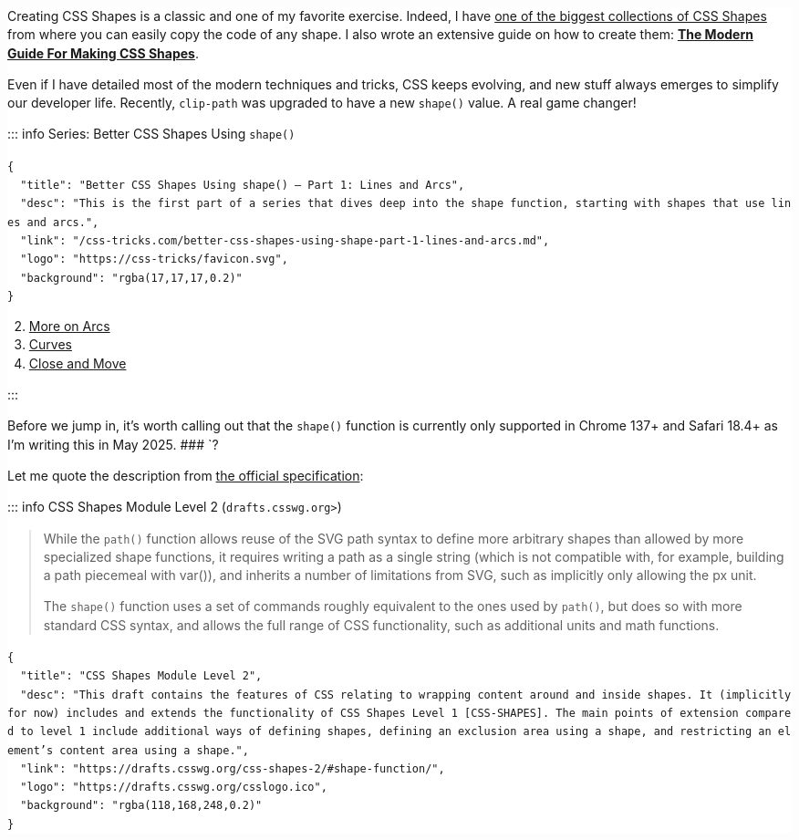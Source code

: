 Creating CSS Shapes is a classic and one of my favorite exercise. Indeed, I have [<VPIcon icon="fas fa-globe"/>one of the biggest collections of CSS Shapes](https://css-shape.com/) from where you can easily copy the code of any shape. I also wrote an extensive guide on how to create them: **[The Modern Guide For Making CSS Shapes](https://smashingmagazine.com/2024/05/modern-guide-making-css-shapes/)**.



Even if I have detailed most of the modern techniques and tricks, CSS keeps evolving, and new stuff always emerges to simplify our developer life. Recently, `clip-path` was upgraded to have a new `shape()` value. A real game changer!

::: info Series: Better CSS Shapes Using `shape()`

```component VPCard
{
  "title": "Better CSS Shapes Using shape() — Part 1: Lines and Arcs",
  "desc": "This is the first part of a series that dives deep into the shape function, starting with shapes that use lines and arcs.",
  "link": "/css-tricks.com/better-css-shapes-using-shape-part-1-lines-and-arcs.md",
  "logo": "https://css-tricks/favicon.svg",
  "background": "rgba(17,17,17,0.2)"
}
```
2. [More on Arcs](https://css-tricks.com/better-css-shapes-using-shape-part-2-more-on-arcs/)
3. [Curves](https://css-tricks.com/better-css-shapes-using-shape-part-3-curves/)
4. [Close and Move](https://css-tricks.com/better-css-shapes-using-shape-part-4-close-and-move/)

:::

Before we jump in, it’s worth calling out that the `shape()` function is currently only supported in Chrome 137+ and Safari 18.4+ as I’m writing this in May 2025. ### `?

Let me quote the description from [the official specification](https://drafts.csswg.org/css-shapes-2/#shape-function):

::: info CSS Shapes Module Level 2 (<VPIcon icon="fas fa-globe"/><code>drafts.csswg.org></code>)

> While the `path()` function allows reuse of the SVG path syntax to define more arbitrary shapes than allowed by more specialized shape functions, it requires writing a path as a single string (which is not compatible with, for example, building a path piecemeal with var()), and inherits a number of limitations from SVG, such as implicitly only allowing the px unit.
> 
> The `shape()` function uses a set of commands roughly equivalent to the ones used by `path()`, but does so with more standard CSS syntax, and allows the full range of CSS functionality, such as additional units and math functions.

```component VPCard
{
  "title": "CSS Shapes Module Level 2",
  "desc": "This draft contains the features of CSS relating to wrapping content around and inside shapes. It (implicitly for now) includes and extends the functionality of CSS Shapes Level 1 [CSS-SHAPES]. The main points of extension compared to level 1 include additional ways of defining shapes, defining an exclusion area using a shape, and restricting an element’s content area using a shape.",
  "link": "https://drafts.csswg.org/css-shapes-2/#shape-function/",
  "logo": "https://drafts.csswg.org/csslogo.ico",
  "background": "rgba(118,168,248,0.2)"
}
```
